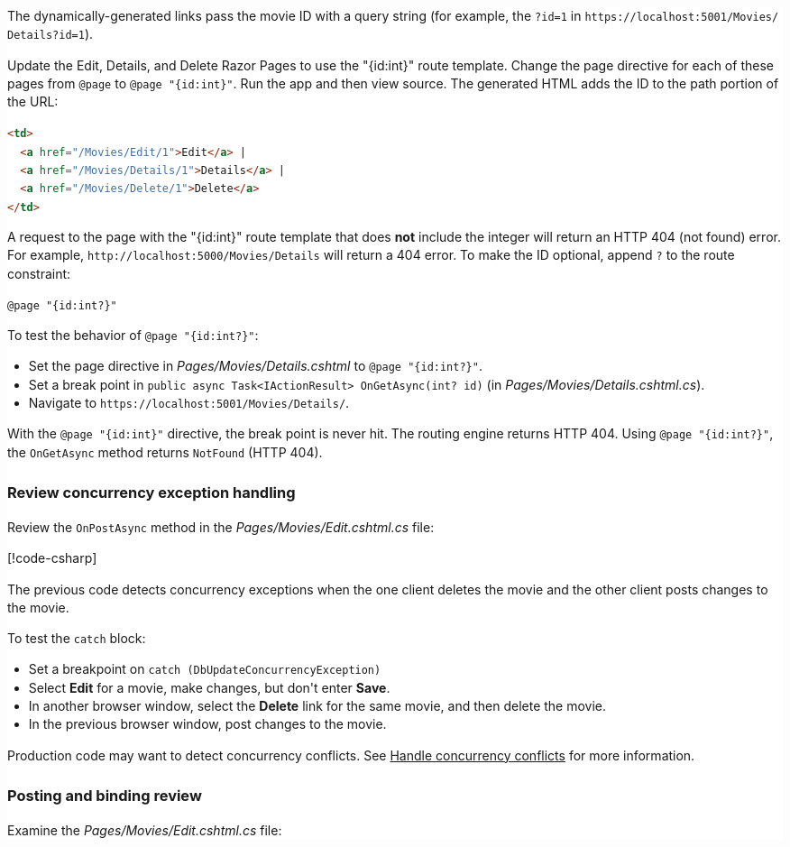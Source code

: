 The dynamically-generated links pass the movie ID with a query string (for example, the `?id=1` in  `https://localhost:5001/Movies/Details?id=1`).

Update the Edit, Details, and Delete Razor Pages to use the "{id:int}" route template. Change the page directive for each of these pages from `@page` to `@page "{id:int}"`. Run the app and then view source. The generated HTML adds the ID to the path portion of the URL:

```html
<td>
  <a href="/Movies/Edit/1">Edit</a> |
  <a href="/Movies/Details/1">Details</a> |
  <a href="/Movies/Delete/1">Delete</a>
</td>
```

A request to the page with the "{id:int}" route template that does **not** include the integer will return an HTTP 404 (not found) error. For example, `http://localhost:5000/Movies/Details` will return a 404 error. To make the ID optional, append `?` to the route constraint:

 ```cshtml
@page "{id:int?}"
```

To test the behavior of `@page "{id:int?}"`:

* Set the page directive in *Pages/Movies/Details.cshtml* to `@page "{id:int?}"`.
* Set a break point in `public async Task<IActionResult> OnGetAsync(int? id)` (in *Pages/Movies/Details.cshtml.cs*).
* Navigate to `https://localhost:5001/Movies/Details/`.

With the `@page "{id:int}"` directive, the break point is never hit. The routing engine returns HTTP 404. Using `@page "{id:int?}"`, the `OnGetAsync` method returns `NotFound` (HTTP 404).

### Review concurrency exception handling

Review the `OnPostAsync` method in the *Pages/Movies/Edit.cshtml.cs* file:

[!code-csharp[](~/tutorials/razor-pages/razor-pages-start/sample/RazorPagesMovie22/Pages/Movies/Edit.cshtml.cs?name=snippet)]

The previous code detects concurrency exceptions when the one client deletes the movie and the other client posts changes to the movie.

To test the `catch` block:

* Set a breakpoint on `catch (DbUpdateConcurrencyException)`
* Select **Edit** for a movie, make changes, but don't enter **Save**.
* In another browser window, select the **Delete** link for the same movie, and then delete the movie.
* In the previous browser window, post changes to the movie.

Production code may want to detect concurrency conflicts. See [Handle concurrency conflicts](xref:data/ef-rp/concurrency) for more information.

### Posting and binding review

Examine the *Pages/Movies/Edit.cshtml.cs* file:
